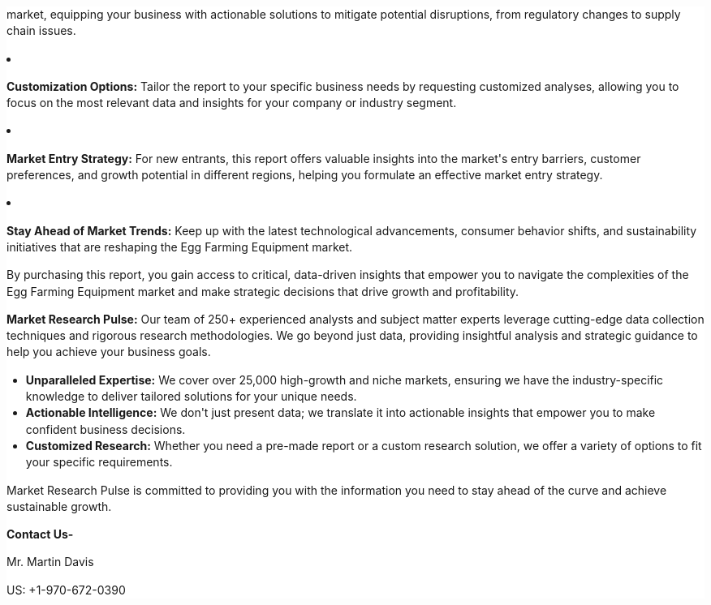 market, equipping your business with actionable solutions to mitigate potential disruptions, from regulatory changes to supply chain issues.</p></li><li><p><strong>Customization Options:</strong> Tailor the report to your specific business needs by requesting customized analyses, allowing you to focus on the most relevant data and insights for your company or industry segment.</p></li><li><p><strong>Market Entry Strategy:</strong> For new entrants, this report offers valuable insights into the market's entry barriers, customer preferences, and growth potential in different regions, helping you formulate an effective market entry strategy.</p></li><li><p><strong>Stay Ahead of Market Trends:</strong> Keep up with the latest technological advancements, consumer behavior shifts, and sustainability initiatives that are reshaping the Egg Farming Equipment market.</p></li></ol><p>By purchasing this report, you gain access to critical, data-driven insights that empower you to navigate the complexities of the Egg Farming Equipment market and make strategic decisions that drive growth and profitability.</p><p><strong>Market Research Pulse:</strong>&nbsp;Our team of 250+ experienced analysts and subject matter experts leverage cutting-edge data collection techniques and rigorous research methodologies. We go beyond just data, providing insightful analysis and strategic guidance to help you achieve your business goals.</p><ul><li><strong>Unparalleled Expertise:</strong>&nbsp;We cover over 25,000 high-growth and niche markets, ensuring we have the industry-specific knowledge to deliver tailored solutions for your unique needs.</li><li><strong>Actionable Intelligence:</strong>&nbsp;We don't just present data; we translate it into actionable insights that empower you to make confident business decisions.</li><li><strong>Customized Research:</strong>&nbsp;Whether you need a pre-made report or a custom research solution, we offer a variety of options to fit your specific requirements.</li></ul><p>Market Research Pulse is committed to providing you with the information you need to stay ahead of the curve and achieve sustainable growth.</p><p><strong>Contact Us-</strong></p><p>Mr. Martin Davis</p><p>US: +1-970-672-0390</p>

